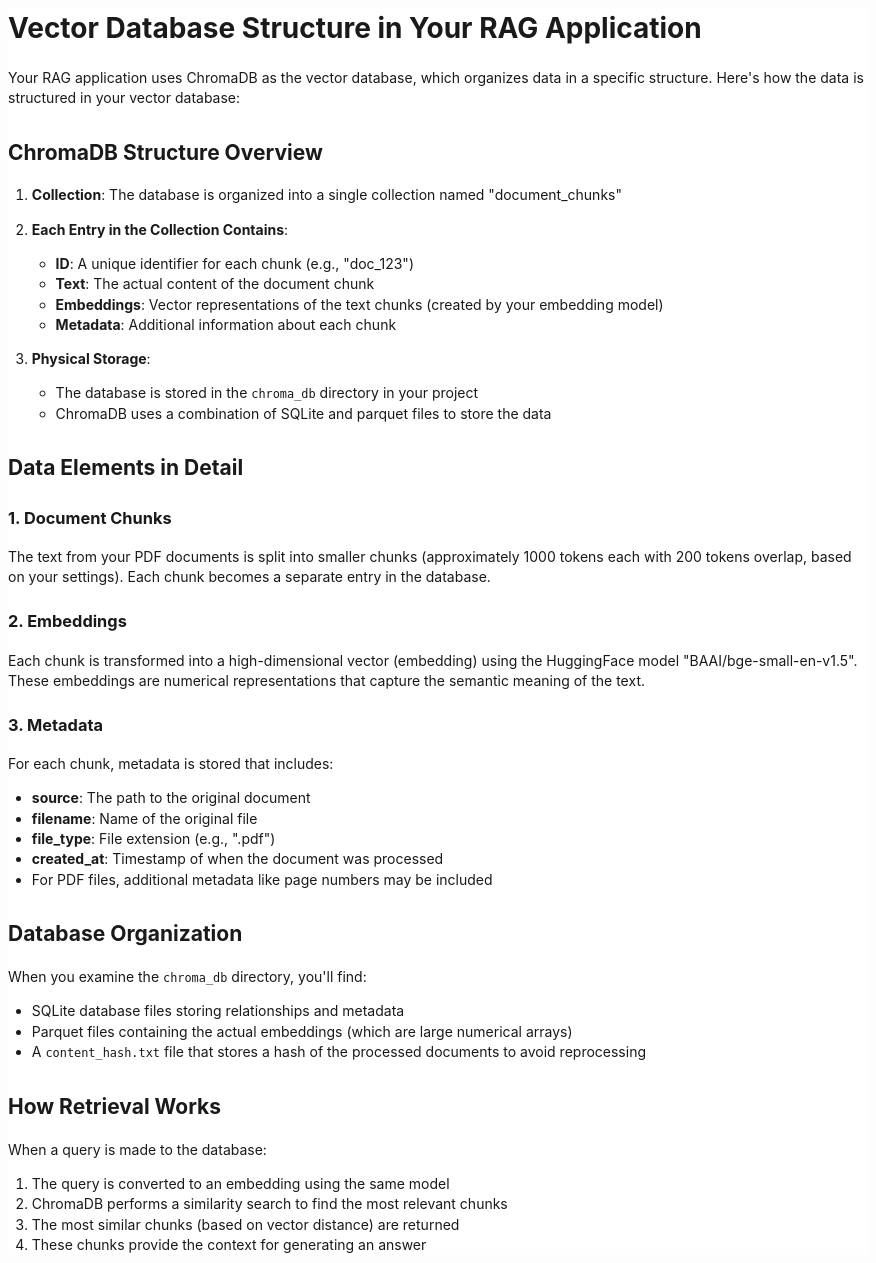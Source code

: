 # Vector Database Structure in Your RAG Application

Your RAG application uses ChromaDB as the vector database, which organizes data in a specific structure. Here's how the data is structured in your vector database:

## ChromaDB Structure Overview

1. **Collection**: The database is organized into a single collection named "document_chunks"

2. **Each Entry in the Collection Contains**:
   - **ID**: A unique identifier for each chunk (e.g., "doc_123")
   - **Text**: The actual content of the document chunk
   - **Embeddings**: Vector representations of the text chunks (created by your embedding model)
   - **Metadata**: Additional information about each chunk

3. **Physical Storage**:
   - The database is stored in the `chroma_db` directory in your project
   - ChromaDB uses a combination of SQLite and parquet files to store the data

## Data Elements in Detail

### 1. Document Chunks
The text from your PDF documents is split into smaller chunks (approximately 1000 tokens each with 200 tokens overlap, based on your settings). Each chunk becomes a separate entry in the database.

### 2. Embeddings
Each chunk is transformed into a high-dimensional vector (embedding) using the HuggingFace model "BAAI/bge-small-en-v1.5". These embeddings are numerical representations that capture the semantic meaning of the text.

### 3. Metadata
For each chunk, metadata is stored that includes:
- **source**: The path to the original document
- **filename**: Name of the original file
- **file_type**: File extension (e.g., ".pdf")
- **created_at**: Timestamp of when the document was processed
- For PDF files, additional metadata like page numbers may be included

## Database Organization

When you examine the `chroma_db` directory, you'll find:
- SQLite database files storing relationships and metadata
- Parquet files containing the actual embeddings (which are large numerical arrays)
- A `content_hash.txt` file that stores a hash of the processed documents to avoid reprocessing

## How Retrieval Works

When a query is made to the database:
1. The query is converted to an embedding using the same model
2. ChromaDB performs a similarity search to find the most relevant chunks
3. The most similar chunks (based on vector distance) are returned
4. These chunks provide the context for generating an answer
